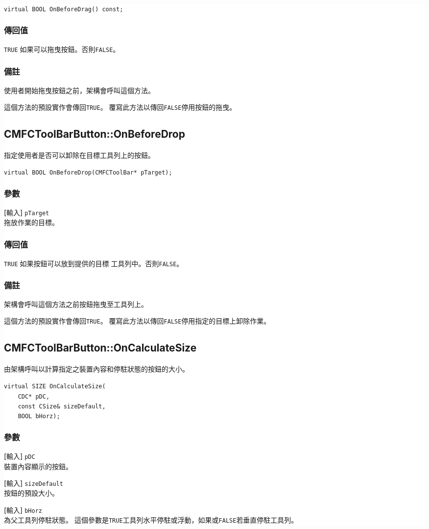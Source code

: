 ```  
virtual BOOL OnBeforeDrag() const;  
```  
  
### <a name="return-value"></a>傳回值  
 `TRUE` 如果可以拖曳按鈕。否則`FALSE`。  
  
### <a name="remarks"></a>備註  
 使用者開始拖曳按鈕之前，架構會呼叫這個方法。  
  
 這個方法的預設實作會傳回`TRUE`。 覆寫此方法以傳回`FALSE`停用按鈕的拖曳。  
  
##  <a name="onbeforedrop"></a>  CMFCToolBarButton::OnBeforeDrop  
 指定使用者是否可以卸除在目標工具列上的按鈕。  
  
```  
virtual BOOL OnBeforeDrop(CMFCToolBar* pTarget);
```  
  
### <a name="parameters"></a>參數  
 [輸入] `pTarget`  
 拖放作業的目標。  
  
### <a name="return-value"></a>傳回值  
 `TRUE` 如果按鈕可以放到提供的目標 工具列中。否則`FALSE`。  
  
### <a name="remarks"></a>備註  
 架構會呼叫這個方法之前按鈕拖曳至工具列上。  
  
 這個方法的預設實作會傳回`TRUE`。 覆寫此方法以傳回`FALSE`停用指定的目標上卸除作業。  
  
##  <a name="oncalculatesize"></a>  CMFCToolBarButton::OnCalculateSize  
 由架構呼叫以計算指定之裝置內容和停駐狀態的按鈕的大小。  
  
```  
virtual SIZE OnCalculateSize(
    CDC* pDC,  
    const CSize& sizeDefault,  
    BOOL bHorz);
```  
  
### <a name="parameters"></a>參數  
 [輸入] `pDC`  
 裝置內容顯示的按鈕。  
  
 [輸入] `sizeDefault`  
 按鈕的預設大小。  
  
 [輸入] `bHorz`  
 為父工具列停駐狀態。 這個參數是`TRUE`工具列水平停駐或浮動，如果或`FALSE`若垂直停駐工具列。  
  